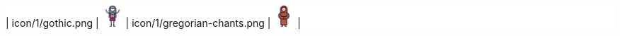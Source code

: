 | icon/1/gothic.png | <img width="30" height="30" src="./icon/1/gothic.png" /> | icon/1/gregorian-chants.png | <img width="30" height="30" src="./icon/1/gregorian-chants.png" /> |